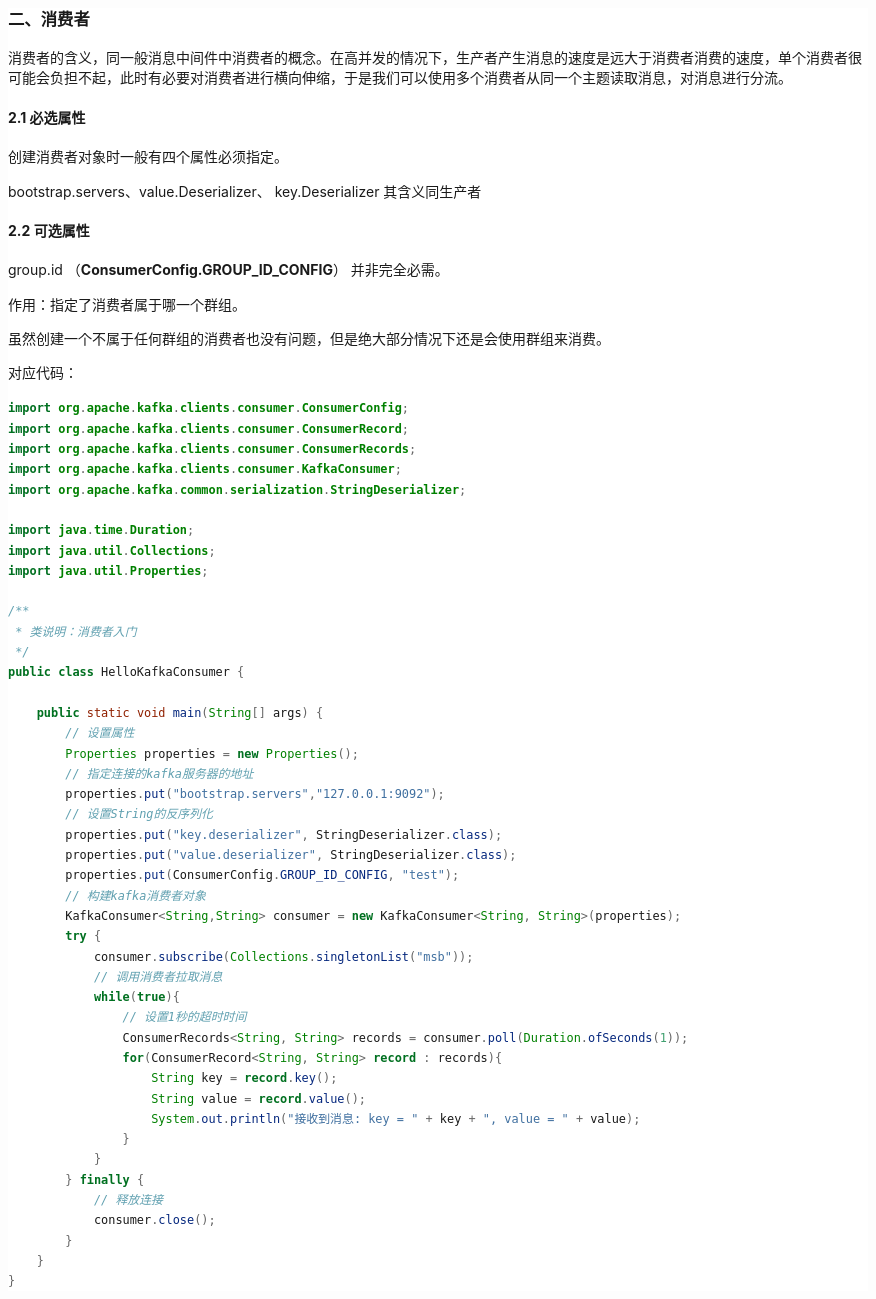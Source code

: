 ### 二、消费者

消费者的含义，同一般消息中间件中消费者的概念。在高并发的情况下，生产者产生消息的速度是远大于消费者消费的速度，单个消费者很可能会负担不起，此时有必要对消费者进行横向伸缩，于是我们可以使用多个消费者从同一个主题读取消息，对消息进行分流。

#### 2.1 必选属性

创建消费者对象时一般有四个属性必须指定。

bootstrap.servers、value.Deserializer、 key.Deserializer 其含义同生产者

#### 2.2 可选属性

group.id （**ConsumerConfig.GROUP_ID_CONFIG**） 并非完全必需。

作用：指定了消费者属于哪一个群组。

虽然创建一个不属于任何群组的消费者也没有问题，但是绝大部分情况下还是会使用群组来消费。

对应代码：

```java
import org.apache.kafka.clients.consumer.ConsumerConfig;
import org.apache.kafka.clients.consumer.ConsumerRecord;
import org.apache.kafka.clients.consumer.ConsumerRecords;
import org.apache.kafka.clients.consumer.KafkaConsumer;
import org.apache.kafka.common.serialization.StringDeserializer;

import java.time.Duration;
import java.util.Collections;
import java.util.Properties;

/**
 * 类说明：消费者入门
 */
public class HelloKafkaConsumer {

    public static void main(String[] args) {
        // 设置属性
        Properties properties = new Properties();
        // 指定连接的kafka服务器的地址
        properties.put("bootstrap.servers","127.0.0.1:9092");
        // 设置String的反序列化
        properties.put("key.deserializer", StringDeserializer.class);
        properties.put("value.deserializer", StringDeserializer.class);
        properties.put(ConsumerConfig.GROUP_ID_CONFIG, "test");
        // 构建kafka消费者对象
        KafkaConsumer<String,String> consumer = new KafkaConsumer<String, String>(properties);
        try {
            consumer.subscribe(Collections.singletonList("msb"));
            // 调用消费者拉取消息
            while(true){
                // 设置1秒的超时时间
                ConsumerRecords<String, String> records = consumer.poll(Duration.ofSeconds(1));
                for(ConsumerRecord<String, String> record : records){
                    String key = record.key();
                    String value = record.value();
                    System.out.println("接收到消息: key = " + key + ", value = " + value);
                }
            }
        } finally {
            // 释放连接
            consumer.close();
        }
    }
}
```